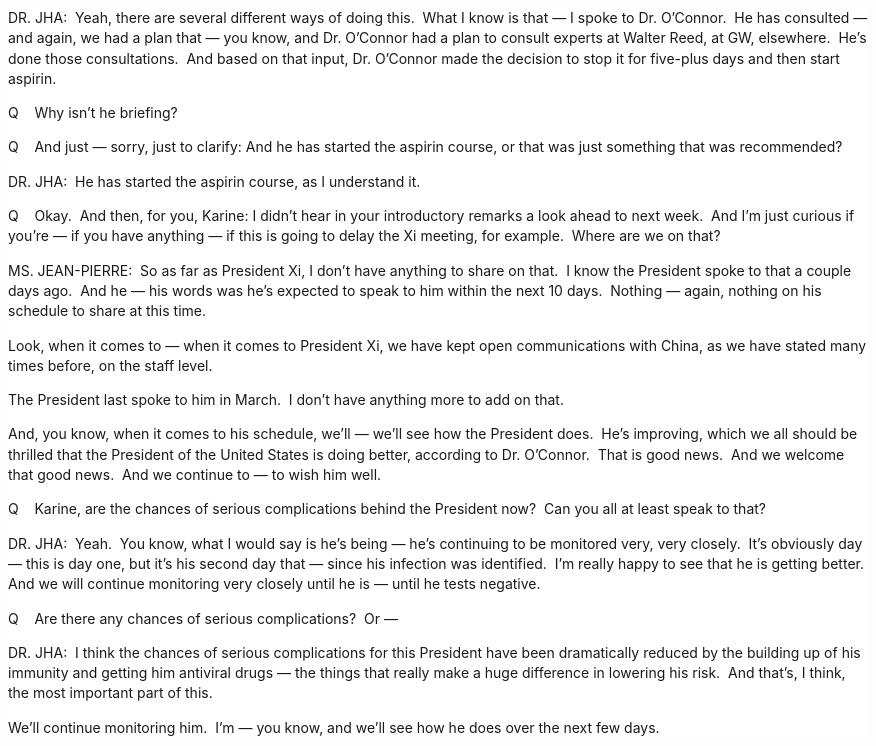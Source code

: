 DR. JHA:  Yeah, there are several different ways of doing this.  What I
know is that — I spoke to Dr. O’Connor.  He has consulted — and again,
we had a plan that — you know, and Dr. O’Connor had a plan to consult
experts at Walter Reed, at GW, elsewhere.  He’s done those
consultations.  And based on that input, Dr. O’Connor made the decision
to stop it for five-plus days and then start aspirin.

Q    Why isn’t he briefing?

Q    And just — sorry, just to clarify: And he has started the aspirin
course, or that was just something that was recommended?

DR. JHA:  He has started the aspirin course, as I understand it. 

Q    Okay.  And then, for you, Karine: I didn’t hear in your
introductory remarks a look ahead to next week.  And I’m just curious if
you’re — if you have anything — if this is going to delay the Xi
meeting, for example.  Where are we on that?

MS. JEAN-PIERRE:  So as far as President Xi, I don’t have anything to
share on that.  I know the President spoke to that a couple days ago. 
And he — his words was he’s expected to speak to him within the next 10
days.  Nothing — again, nothing on his schedule to share at this time.

Look, when it comes to — when it comes to President Xi, we have kept
open communications with China, as we have stated many times before, on
the staff level.

The President last spoke to him in March.  I don’t have anything more to
add on that.

And, you know, when it comes to his schedule, we’ll — we’ll see how the
President does.  He’s improving, which we all should be thrilled that
the President of the United States is doing better, according to Dr.
O’Connor.  That is good news.  And we welcome that good news.  And we
continue to — to wish him well.

Q    Karine, are the chances of serious complications behind the
President now?  Can you all at least speak to that?

DR. JHA:  Yeah.  You know, what I would say is he’s being — he’s
continuing to be monitored very, very closely.  It’s obviously day —
this is day one, but it’s his second day that — since his infection was
identified.  I’m really happy to see that he is getting better.  And we
will continue monitoring very closely until he is — until he tests
negative.

Q    Are there any chances of serious complications?  Or —

DR. JHA:  I think the chances of serious complications for this
President have been dramatically reduced by the building up of his
immunity and getting him antiviral drugs — the things that really make a
huge difference in lowering his risk.  And that’s, I think, the most
important part of this. 

We’ll continue monitoring him.  I’m — you know, and we’ll see how he
does over the next few days.
